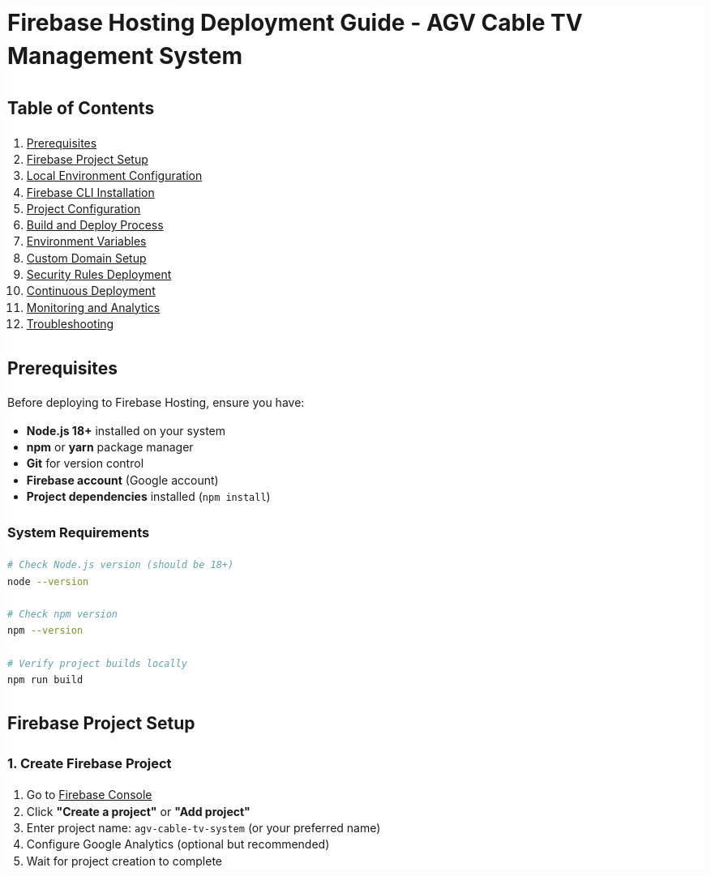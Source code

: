 # Firebase Hosting Deployment Guide - AGV Cable TV Management System

## Table of Contents

1. [Prerequisites](#prerequisites)
2. [Firebase Project Setup](#firebase-project-setup)
3. [Local Environment Configuration](#local-environment-configuration)
4. [Firebase CLI Installation](#firebase-cli-installation)
5. [Project Configuration](#project-configuration)
6. [Build and Deploy Process](#build-and-deploy-process)
7. [Environment Variables](#environment-variables)
8. [Custom Domain Setup](#custom-domain-setup)
9. [Security Rules Deployment](#security-rules-deployment)
10. [Continuous Deployment](#continuous-deployment)
11. [Monitoring and Analytics](#monitoring-and-analytics)
12. [Troubleshooting](#troubleshooting)

## Prerequisites

Before deploying to Firebase Hosting, ensure you have:

- **Node.js 18+** installed on your system
- **npm** or **yarn** package manager
- **Git** for version control
- **Firebase account** (Google account)
- **Project dependencies** installed (`npm install`)

### System Requirements

```bash
# Check Node.js version (should be 18+)
node --version

# Check npm version
npm --version

# Verify project builds locally
npm run build
```

## Firebase Project Setup

### 1. Create Firebase Project

1. Go to [Firebase Console](https://console.firebase.google.com/)
2. Click **"Create a project"** or **"Add project"**
3. Enter project name: `agv-cable-tv-system` (or your preferred name)
4. Configure Google Analytics (optional but recommended)
5. Wait for project creation to complete
